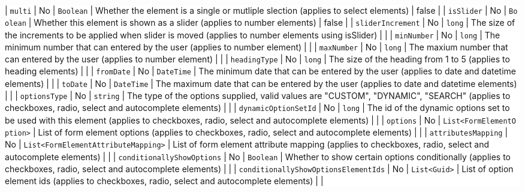| `multi`                                  | No       | `Boolean`                           | Whether the element is a single or mutliple slection (applies to select elements)                                                                                                                                                                                                                            | false         |
| `isSlider`                               | No       | `Boolean`                           | Whether this element is shown as a slider (applies to number elements)                                                                                                                                                                                                                                       | false         |
| `sliderIncrement`                        | No       | `long`                              | The size of the increments to be applied when slider is moved (applies to number elements using isSlider)                                                                                                                                                                                                    |               |
| `minNumber`                              | No       | `long`                              | The minimum number that can entered by the user (applies to number element)                                                                                                                                                                                                                                  |               |
| `maxNumber`                              | No       | `long`                              | The maxium number that can entered by the user (applies to number element)                                                                                                                                                                                                                                   |               |
| `headingType`                            | No       | `long`                              | The size of the heading from 1 to 5 (applies to heading elements)                                                                                                                                                                                                                                            |               |
| `fromDate`                               | No       | `DateTime`                          | The minimum date that can be entered by the user (applies to date and datetime elements)                                                                                                                                                                                                                     |               |
| `toDate`                                 | No       | `DateTime`                          | The maximum date that can be entered by the user (applies to date and datetime elements)                                                                                                                                                                                                                     |               |
| `optionsType`                            | No       | `string`                            | The type of the options supplied, valid values are "CUSTOM", "DYNAMIC", "SEARCH" (applies to checkboxes, radio, select and autocomplete elements)                                                                                                                                                            |               |
| `dynamicOptionSetId`                     | No       | `long`                              | The id of the dynamic options set to be used with this element (applies to checkboxes, radio, select and autocomplete elements)                                                                                                                                                                              |               |
| `options`                                | No       | `List<FormElementOption>`           | List of form element options (applies to checkboxes, radio, select and autocomplete elements)                                                                                                                                                                                                                |               |
| `attributesMapping`                      | No       | `List<FormElementAttributeMapping>` | List of form element attribute mapping (applies to checkboxes, radio, select and autocomplete elements)                                                                                                                                                                                                      |               |
| `conditionallyShowOptions`               | No       | `Boolean`                           | Whether to show certain options conditionally (applies to checkboxes, radio, select and autocomplete elements)                                                                                                                                                                                               |               |
| `conditionallyShowOptionsElementIds`     | No       | `List<Guid>`                        | List of option element ids (applies to checkboxes, radio, select and autocomplete elements)                                                                                                                                                                                                                  |               |